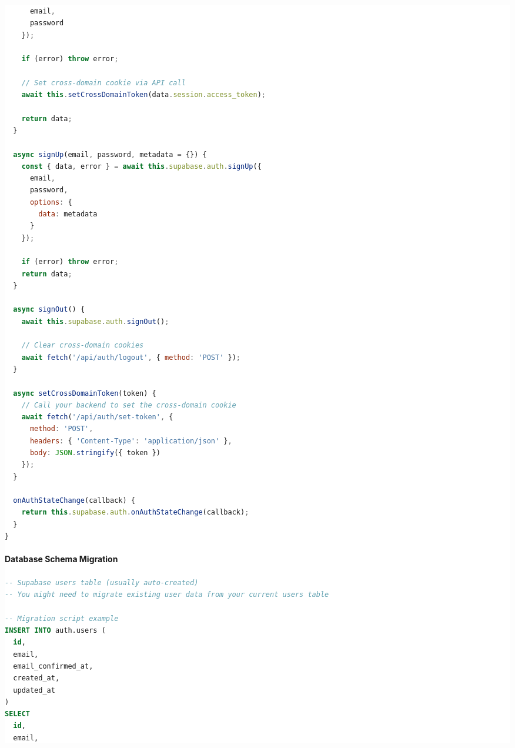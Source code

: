 ```javascript
      email,
      password
    });
    
    if (error) throw error;
    
    // Set cross-domain cookie via API call
    await this.setCrossDomainToken(data.session.access_token);
    
    return data;
  }
  
  async signUp(email, password, metadata = {}) {
    const { data, error } = await this.supabase.auth.signUp({
      email,
      password,
      options: {
        data: metadata
      }
    });
    
    if (error) throw error;
    return data;
  }
  
  async signOut() {
    await this.supabase.auth.signOut();
    
    // Clear cross-domain cookies
    await fetch('/api/auth/logout', { method: 'POST' });
  }
  
  async setCrossDomainToken(token) {
    // Call your backend to set the cross-domain cookie
    await fetch('/api/auth/set-token', {
      method: 'POST',
      headers: { 'Content-Type': 'application/json' },
      body: JSON.stringify({ token })
    });
  }
  
  onAuthStateChange(callback) {
    return this.supabase.auth.onAuthStateChange(callback);
  }
}
```

#### Database Schema Migration
```sql
-- Supabase users table (usually auto-created)
-- You might need to migrate existing user data from your current users table

-- Migration script example
INSERT INTO auth.users (
  id,
  email,
  email_confirmed_at,
  created_at,
  updated_at
)
SELECT 
  id,
  email,
```